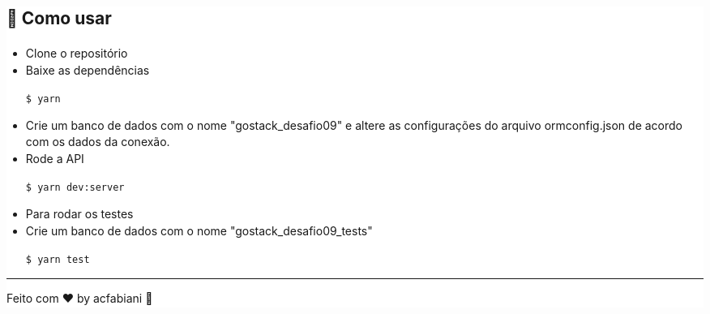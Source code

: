 ## :carousel_horse: Como usar
- Clone o repositório
- Baixe as dependências
    ```bash
    $ yarn
    ```
- Crie um banco de dados com o nome "gostack_desafio09" e altere as configurações do arquivo ormconfig.json de acordo com os dados da conexão.
- Rode a API
    ```bash
    $ yarn dev:server
    ```
- Para rodar os testes
- Crie um banco de dados com o nome "gostack_desafio09_tests"
    ```bash
    $ yarn test
    ```
---
Feito com :hearts: by acfabiani :unicorn:

